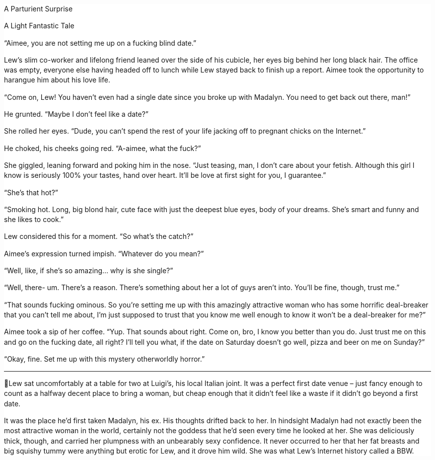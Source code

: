 A Parturient Surprise 

A Light Fantastic Tale 

 

“Aimee, you are not setting me up on a fucking blind date.” 

Lew’s slim co-worker and lifelong friend leaned over the side of his cubicle, her eyes big 
behind her long black hair. The office was empty, everyone else having headed off to 
lunch while Lew stayed back to finish up a report. Aimee took the opportunity to 
harangue him about his love life. 

“Come on, Lew! You haven’t even had a single date since you broke up with Madalyn. 
You need to get back out there, man!” 

He grunted. “Maybe I don’t feel like a date?” 

She rolled her eyes. “Dude, you can’t spend the rest of your life jacking off to pregnant 
chicks on the Internet.” 

He choked, his cheeks going red. “A-aimee, what the fuck?” 

She giggled, leaning forward and poking him in the nose. “Just teasing, man, I don’t care 
about your fetish. Although this girl I know is seriously 100% your tastes, hand over 
heart. It’ll be love at first sight for you, I guarantee.” 

“She’s that hot?” 

“Smoking hot. Long, big blond hair, cute face with just the deepest blue eyes, body of 
your dreams. She’s smart and funny and she likes to cook.” 

Lew considered this for a moment. “So what’s the catch?” 

Aimee’s expression turned impish. “Whatever do you mean?” 

“Well, like, if she’s so amazing… why is she single?” 

“Well, there- um. There’s a reason. There’s something about her a lot of guys aren’t into. 
You’ll be fine, though, trust me.” 

“That sounds fucking ominous. So you’re setting me up with this amazingly attractive 
woman who has some horrific deal-breaker that you can’t tell me about, I’m just supposed 
to trust that you know me well enough to know it won’t be a deal-breaker for me?” 

Aimee took a sip of her coffee. “Yup. That sounds about right. Come on, bro, I know 
you better than you do. Just trust me on this and go on the fucking date, all right? I’ll tell 
you what, if the date on Saturday doesn’t go well, pizza and beer on me on Sunday?” 

“Okay, fine. Set me up with this mystery otherworldly horror.” 

* * * 

Lew sat uncomfortably at a table for two at Luigi’s, his local Italian joint. It was a perfect 
first date venue – just fancy enough to count as a halfway decent place to bring a 
woman, but cheap enough that it didn’t feel like a waste if it didn’t go beyond a first 
date. 

It was the place he’d first taken Madalyn, his ex. His thoughts drifted back to her. In 
hindsight Madalyn had not exactly been the most attractive woman in the world, 
certainly not the goddess that he’d seen every time he looked at her. She was deliciously 
thick, though, and carried her plumpness with an unbearably sexy confidence. It never 
occurred to her that her fat breasts and big squishy tummy were anything but erotic for 
Lew, and it drove him wild. She was what Lew’s Internet history called a BBW. 
